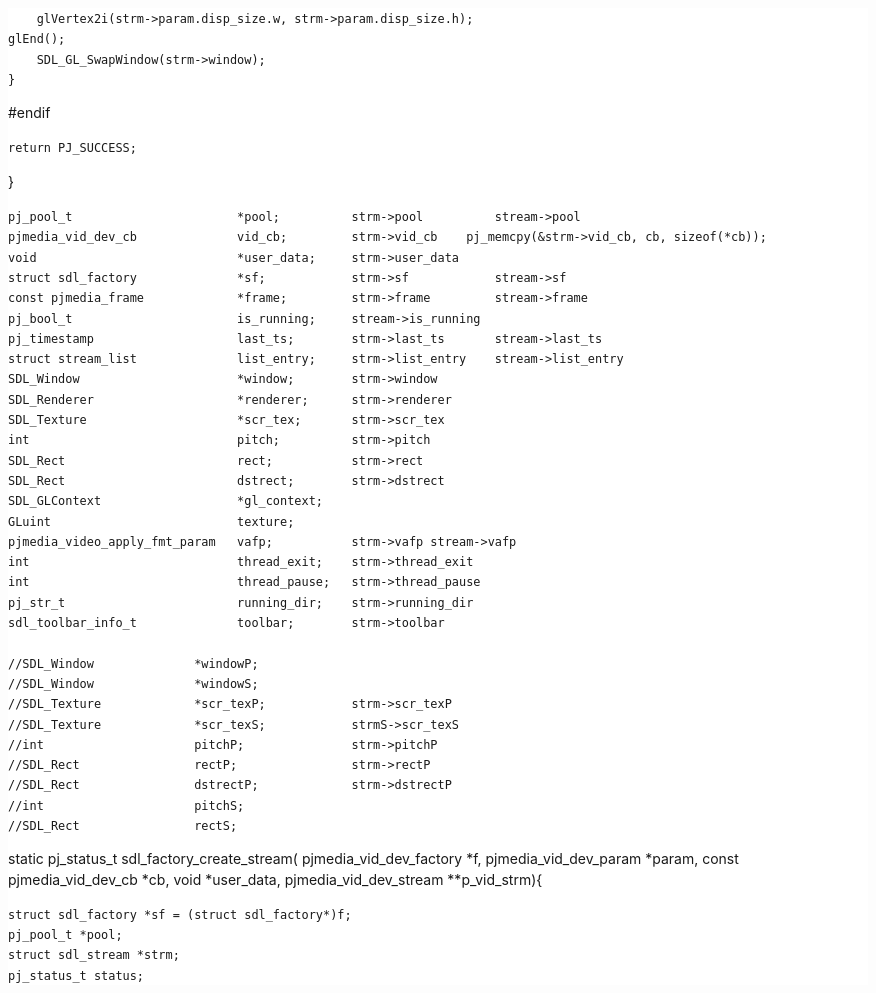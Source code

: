         glVertex2i(strm->param.disp_size.w, strm->param.disp_size.h);
    glEnd();
        SDL_GL_SwapWindow(strm->window);
    }
#endif 

    return PJ_SUCCESS;
}


    pj_pool_t                       *pool;          strm->pool          stream->pool
    pjmedia_vid_dev_cb              vid_cb;         strm->vid_cb    pj_memcpy(&strm->vid_cb, cb, sizeof(*cb));
    void                            *user_data;     strm->user_data
    struct sdl_factory              *sf;            strm->sf            stream->sf
    const pjmedia_frame             *frame;         strm->frame         stream->frame
    pj_bool_t                       is_running;     stream->is_running
    pj_timestamp                    last_ts;        strm->last_ts       stream->last_ts
    struct stream_list              list_entry;     strm->list_entry    stream->list_entry
    SDL_Window                      *window;        strm->window
    SDL_Renderer                    *renderer;      strm->renderer
    SDL_Texture                     *scr_tex;       strm->scr_tex
    int                             pitch;          strm->pitch
    SDL_Rect                        rect;           strm->rect
    SDL_Rect                        dstrect;        strm->dstrect
    SDL_GLContext                   *gl_context;    
    GLuint                          texture;        
    pjmedia_video_apply_fmt_param   vafp;           strm->vafp stream->vafp
    int                             thread_exit;    strm->thread_exit
    int                             thread_pause;   strm->thread_pause
    pj_str_t                        running_dir;    strm->running_dir
    sdl_toolbar_info_t              toolbar;        strm->toolbar
    
    //SDL_Window              *windowP;
    //SDL_Window              *windowS;
    //SDL_Texture             *scr_texP;            strm->scr_texP
    //SDL_Texture             *scr_texS;            strmS->scr_texS
    //int                     pitchP;               strm->pitchP
    //SDL_Rect                rectP;                strm->rectP
    //SDL_Rect                dstrectP;             strm->dstrectP
    //int                     pitchS;
    //SDL_Rect                rectS;

static pj_status_t sdl_factory_create_stream(
    pjmedia_vid_dev_factory *f, 
    pjmedia_vid_dev_param *param, 
    const pjmedia_vid_dev_cb *cb, 
    void *user_data, 
    pjmedia_vid_dev_stream **p_vid_strm){

    struct sdl_factory *sf = (struct sdl_factory*)f;
    pj_pool_t *pool;
    struct sdl_stream *strm;
    pj_status_t status;
